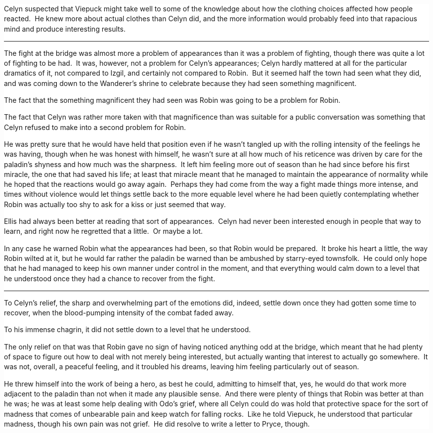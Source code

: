 Celyn suspected that Viepuck might take well to some of the knowledge about how the clothing choices affected how people reacted.  He knew more about actual clothes than Celyn did, and the more information would probably feed into that rapacious mind and produce interesting results.

  

***

  

The fight at the bridge was almost more a problem of appearances than it was a problem of fighting, though there was quite a lot of fighting to be had.  It was, however, not a problem for Celyn’s appearances; Celyn hardly mattered at all for the particular dramatics of it, not compared to Izgil, and certainly not compared to Robin.  But it seemed half the town had seen what they did, and was coming down to the Wanderer’s shrine to celebrate because they had seen something magnificent.

The fact that the something magnificent they had seen was Robin was going to be a problem for Robin.

The fact that Celyn was rather more taken with that magnificence than was suitable for a public conversation was something that Celyn refused to make into a second problem for Robin.

He was pretty sure that he would have held that position even if he wasn’t tangled up with the rolling intensity of the feelings he was having, though when he was honest with himself, he wasn’t sure at all how much of his reticence was driven by care for the paladin’s shyness and how much was the sharpness.  It left him feeling more out of season than he had since before his first miracle, the one that had saved his life; at least that miracle meant that he managed to maintain the appearance of normality while he hoped that the reactions would go away again.  Perhaps they had come from the way a fight made things more intense, and times without violence would let things settle back to the more equable level where he had been quietly contemplating whether Robin was actually too shy to ask for a kiss or just seemed that way.

Ellis had always been better at reading that sort of appearances.  Celyn had never been interested enough in people that way to learn, and right now he regretted that a little.  Or maybe a lot.

In any case he warned Robin what the appearances had been, so that Robin would be prepared.  It broke his heart a little, the way Robin wilted at it, but he would far rather the paladin be warned than be ambushed by starry-eyed townsfolk.  He could only hope that he had managed to keep his own manner under control in the moment, and that everything would calm down to a level that he understood once they had a chance to recover from the fight.

  

***

  

To Celyn’s relief, the sharp and overwhelming part of the emotions did, indeed, settle down once they had gotten some time to recover, when the blood-pumping intensity of the combat faded away.

To his immense chagrin, it did not settle down to a level that he understood.

The only relief on that was that Robin gave no sign of having noticed anything odd at the bridge, which meant that he had plenty of space to figure out how to deal with not merely being interested, but actually wanting that interest to actually go somewhere.  It was not, overall, a peaceful feeling, and it troubled his dreams, leaving him feeling particularly out of season.

He threw himself into the work of being a hero, as best he could, admitting to himself that, yes, he would do that work more adjacent to the paladin than not when it made any plausible sense.  And there were plenty of things that Robin was better at than he was; he was at least some help dealing with Odo’s grief, where all Celyn could do was hold that protective space for the sort of madness that comes of unbearable pain and keep watch for falling rocks.  Like he told Viepuck, he understood that particular madness, though his own pain was not grief.  He did resolve to write a letter to Pryce, though.
